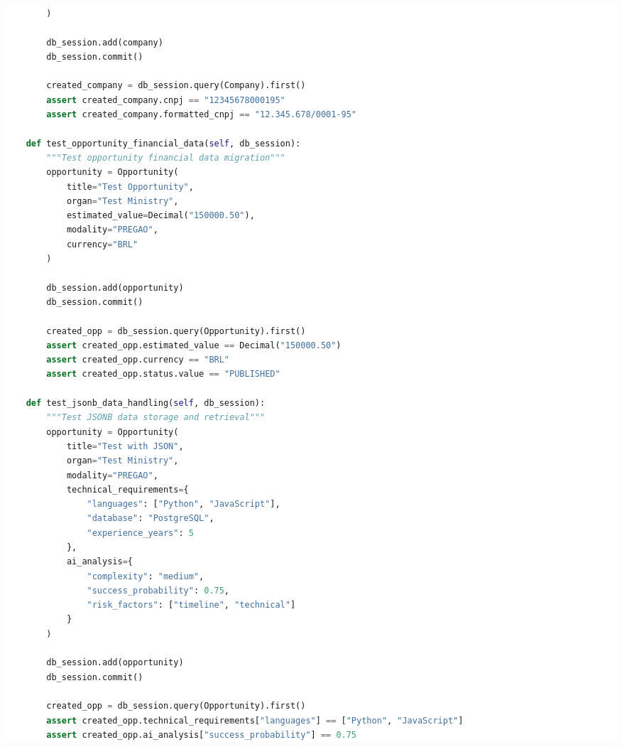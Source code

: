 ```python
        )
        
        db_session.add(company)
        db_session.commit()
        
        created_company = db_session.query(Company).first()
        assert created_company.cnpj == "12345678000195"
        assert created_company.formatted_cnpj == "12.345.678/0001-95"
    
    def test_opportunity_financial_data(self, db_session):
        """Test opportunity financial data migration"""
        opportunity = Opportunity(
            title="Test Opportunity",
            organ="Test Ministry",
            estimated_value=Decimal("150000.50"),
            modality="PREGAO",
            currency="BRL"
        )
        
        db_session.add(opportunity)
        db_session.commit()
        
        created_opp = db_session.query(Opportunity).first()
        assert created_opp.estimated_value == Decimal("150000.50")
        assert created_opp.currency == "BRL"
        assert created_opp.status.value == "PUBLISHED"
    
    def test_jsonb_data_handling(self, db_session):
        """Test JSONB data storage and retrieval"""
        opportunity = Opportunity(
            title="Test with JSON",
            organ="Test Ministry",
            modality="PREGAO",
            technical_requirements={
                "languages": ["Python", "JavaScript"],
                "database": "PostgreSQL",
                "experience_years": 5
            },
            ai_analysis={
                "complexity": "medium",
                "success_probability": 0.75,
                "risk_factors": ["timeline", "technical"]
            }
        )
        
        db_session.add(opportunity)
        db_session.commit()
        
        created_opp = db_session.query(Opportunity).first()
        assert created_opp.technical_requirements["languages"] == ["Python", "JavaScript"]
        assert created_opp.ai_analysis["success_probability"] == 0.75
```
